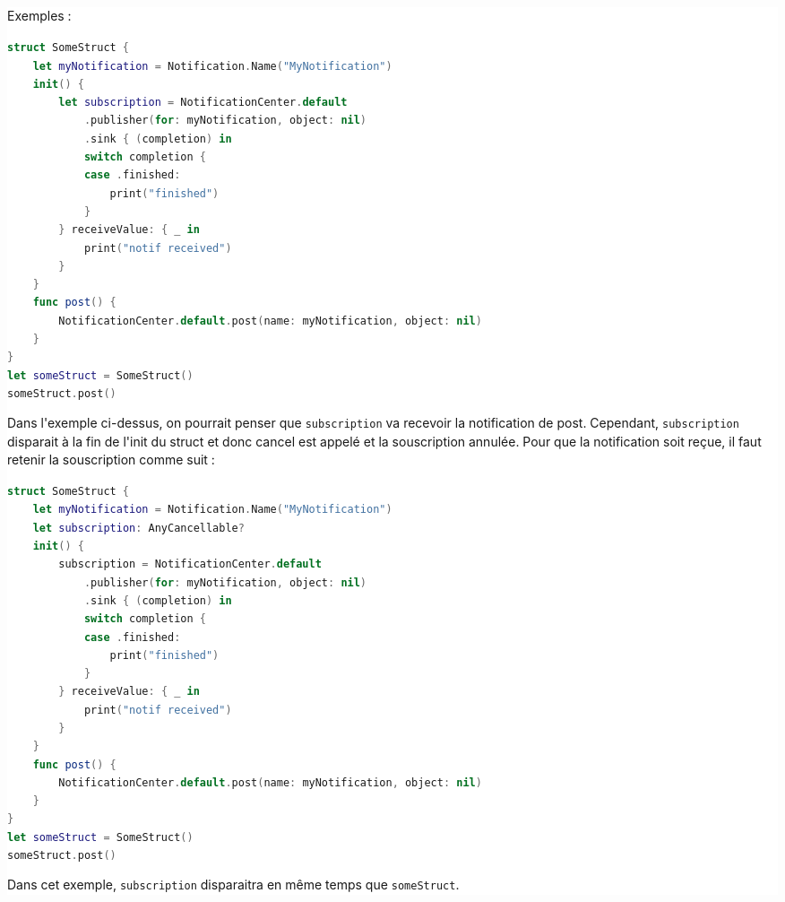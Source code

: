 Exemples :

```swift
struct SomeStruct {
    let myNotification = Notification.Name("MyNotification")
    init() {
        let subscription = NotificationCenter.default
            .publisher(for: myNotification, object: nil)
            .sink { (completion) in
            switch completion {
            case .finished:
                print("finished")
            }
        } receiveValue: { _ in
            print("notif received")
        }
    }
    func post() {
        NotificationCenter.default.post(name: myNotification, object: nil)
    }
}
let someStruct = SomeStruct()
someStruct.post()
```
Dans l'exemple ci-dessus, on pourrait penser que `subscription` va recevoir la notification de post. Cependant, `subscription` disparait à la fin de l'init du struct et donc cancel est appelé et la souscription annulée. Pour que la notification soit reçue, il faut retenir la souscription comme suit :

```swift
struct SomeStruct {
    let myNotification = Notification.Name("MyNotification")
    let subscription: AnyCancellable?
    init() {
        subscription = NotificationCenter.default
            .publisher(for: myNotification, object: nil)
            .sink { (completion) in
            switch completion {
            case .finished:
                print("finished")
            }
        } receiveValue: { _ in
            print("notif received")
        }
    }
    func post() {
        NotificationCenter.default.post(name: myNotification, object: nil)
    }
}
let someStruct = SomeStruct()
someStruct.post()
```
Dans cet exemple, `subscription` disparaitra en même temps que `someStruct`.
